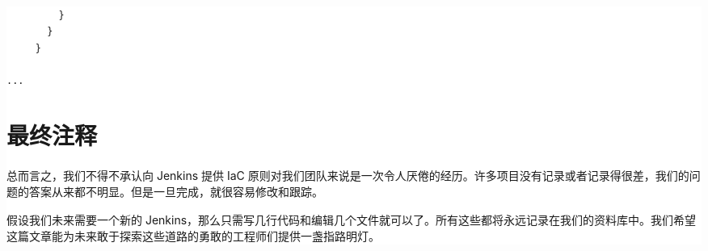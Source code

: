 ```
         }
       }
     }

...
```

# 最终注释

总而言之，我们不得不承认向 Jenkins 提供 IaC 原则对我们团队来说是一次令人厌倦的经历。许多项目没有记录或者记录得很差，我们的问题的答案从来都不明显。但是一旦完成，就很容易修改和跟踪。

假设我们未来需要一个新的 Jenkins，那么只需写几行代码和编辑几个文件就可以了。所有这些都将永远记录在我们的资料库中。我们希望这篇文章能为未来敢于探索这些道路的勇敢的工程师们提供一盏指路明灯。